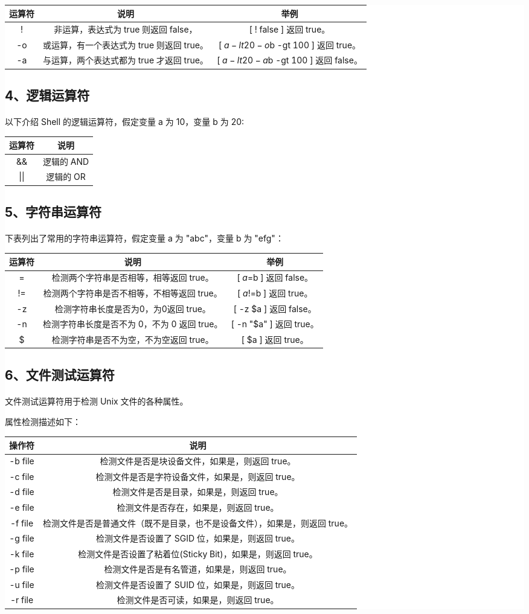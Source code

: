 |运算符|说明|举例|
| :----: | :---------------------------------------: | :------------------------: |
|!|非运算，表达式为 true 则返回 false，|[ ! false ] 返回 true。|
|-o|或运算，有一个表达式为 true 则返回 true。|[ $a -lt 20 -o$b -gt 100 ] 返回 true。|
|-a|与运算，两个表达式都为 true 才返回 true。|[ $a -lt 20 -a$b -gt 100 ] 返回 false。|

## 4、逻辑运算符

以下介绍 Shell 的逻辑运算符，假定变量 a 为 10，变量 b 为 20:

|运算符|说明|
| :----: | :--------: |
|&&|逻辑的 AND|
|\|\||逻辑的 OR|

## 5、字符串运算符

下表列出了常用的字符串运算符，假定变量 a 为 "abc"，变量 b 为 "efg"：

|运算符|说明|举例|
| :----: | :------------------------------------------: | :---------------------: |
|=|检测两个字符串是否相等，相等返回 true。|[ $a =$b ] 返回 false。|
|!=|检测两个字符串是否不相等，不相等返回 true。|[ $a !=$b ] 返回 true。|
|-z|检测字符串长度是否为0，为0返回 true。|[ -z $a ] 返回 false。|
|-n|检测字符串长度是否不为 0，不为 0 返回 true。|[ -n "$a" ] 返回 true。|
|$|检测字符串是否不为空，不为空返回 true。|[ $a ] 返回 true。|

## 6、文件测试运算符

文件测试运算符用于检测 Unix 文件的各种属性。

属性检测描述如下：

|操作符|说明|
| :-----: | :-------------------------------------------------------------------------: |
|-b file|检测文件是否是块设备文件，如果是，则返回 true。|
|-c file|检测文件是否是字符设备文件，如果是，则返回 true。|
|-d file|检测文件是否是目录，如果是，则返回 true。|
|-e file|检测文件是否存在，如果是，则返回 true。|
|-f file|检测文件是否是普通文件（既不是目录，也不是设备文件），如果是，则返回 true。|
|-g file|检测文件是否设置了 SGID 位，如果是，则返回 true。|
|-k file|检测文件是否设置了粘着位(Sticky Bit)，如果是，则返回 true。|
|-p file|检测文件是否是有名管道，如果是，则返回 true。|
|-u file|检测文件是否设置了 SUID 位，如果是，则返回 true。|
|-r file|检测文件是否可读，如果是，则返回 true。|
